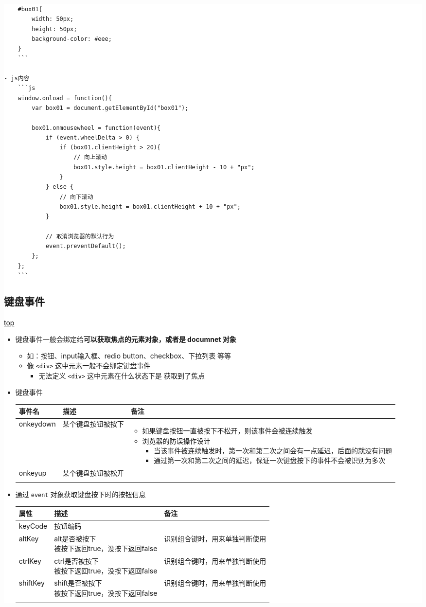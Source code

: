         #box01{
            width: 50px;
            height: 50px;
            background-color: #eee;
        }
        ```

    - js内容
        ```js
        window.onload = function(){
            var box01 = document.getElementById("box01");
            
            box01.onmousewheel = function(event){
                if (event.wheelDelta > 0) {
                    if (box01.clientHeight > 20){
                        // 向上滚动
                        box01.style.height = box01.clientHeight - 10 + "px";
                    }
                } else {
                    // 向下滚动
                    box01.style.height = box01.clientHeight + 10 + "px";
                }

                // 取消浏览器的默认行为
                event.preventDefault();
            };
        };
        ```

## 键盘事件
[top](#catalog)
- 键盘事件一般会绑定给**可以获取焦点的元素对象，或者是 documnet 对象**
    - 如：按钮、input输入框、redio button、checkbox、下拉列表 等等
    - 像 `<div>` 这中元素一般不会绑定键盘事件
        - 无法定义 `<div>` 这中元素在什么状态下是 获取到了焦点

- 键盘事件

    |事件名|描述|备注|
    |-|-|-|
    |onkeydown|某个键盘按钮被按下|<ul><li>如果键盘按钮一直被按下不松开，则该事件会被连续触发</li><li>浏览器的防误操作设计<ul><li>当该事件被连续触发时，第一次和第二次之间会有一点延迟，后面的就没有问题</li><li>通过第一次和第二次之间的延迟，保证一次键盘按下的事件不会被识别为多次</li></ul></li></ul>|
    |onkeyup|某个键盘按钮被松开||
    ||||

- 通过 `event` 对象获取键盘按下时的按钮信息

    |属性|描述|备注|
    |-|-|-|
    |keyCode|按钮编码||
    |altKey|alt是否被按下<br>被按下返回true，没按下返回false|识别组合键时，用来单独判断使用|
    |ctrlKey|ctrl是否被按下<br>被按下返回true，没按下返回false|识别组合键时，用来单独判断使用|
    |shiftKey|shift是否被按下<br>被按下返回true，没按下返回false|识别组合键时，用来单独判断使用|
    ||||
